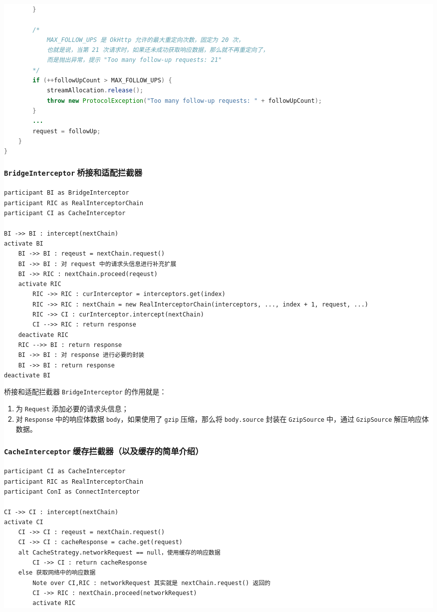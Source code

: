 ```java
        }

        /*
            MAX_FOLLOW_UPS 是 OkHttp 允许的最大重定向次数，固定为 20 次，
            也就是说，当第 21 次请求时，如果还未成功获取响应数据，那么就不再重定向了，
            而是抛出异常，提示 "Too many follow-up requests: 21"
        */
        if (++followUpCount > MAX_FOLLOW_UPS) {
            streamAllocation.release();
            throw new ProtocolException("Too many follow-up requests: " + followUpCount);
        }
        ...
        request = followUp;
    }
}
```

### `BridgeInterceptor` 桥接和适配拦截器

```sequence
participant BI as BridgeInterceptor
participant RIC as RealInterceptorChain
participant CI as CacheInterceptor

BI ->> BI : intercept(nextChain)
activate BI
    BI ->> BI : reqeust = nextChain.request()
    BI ->> BI : 对 request 中的请求头信息进行补充扩展
    BI ->> RIC : nextChain.proceed(reqeust)
    activate RIC
        RIC ->> RIC : curInterceptor = interceptors.get(index)
        RIC ->> RIC : nextChain = new RealInterceptorChain(interceptors, ..., index + 1, request, ...)
        RIC ->> CI : curInterceptor.intercept(nextChain)
        CI -->> RIC : return response
    deactivate RIC
    RIC -->> BI : return response
    BI ->> BI : 对 response 进行必要的封装
    BI ->> BI : return response
deactivate BI
```

桥接和适配拦截器 `BridgeInterceptor` 的作用就是：
1. 为 `Request` 添加必要的请求头信息；
2. 对 `Response` 中的响应体数据 `body`，如果使用了 `gzip` 压缩，那么将 `body.source` 封装在     `GzipSource` 中，通过 `GzipSource` 解压响应体数据。

### `CacheInterceptor` 缓存拦截器（以及缓存的简单介绍）

```sequence
participant CI as CacheInterceptor
participant RIC as RealInterceptorChain
participant ConI as ConnectInterceptor

CI ->> CI : intercept(nextChain)
activate CI
    CI ->> CI : reqeust = nextChain.request()
    CI ->> CI : cacheResponse = cache.get(request)
    alt CacheStrategy.networkRequest == null，使用缓存的响应数据
        CI ->> CI : return cacheResponse
    else 获取网络中的响应数据
        Note over CI,RIC : networkRequest 其实就是 nextChain.request() 返回的
        CI ->> RIC : nextChain.proceed(networkRequest)  
        activate RIC
```